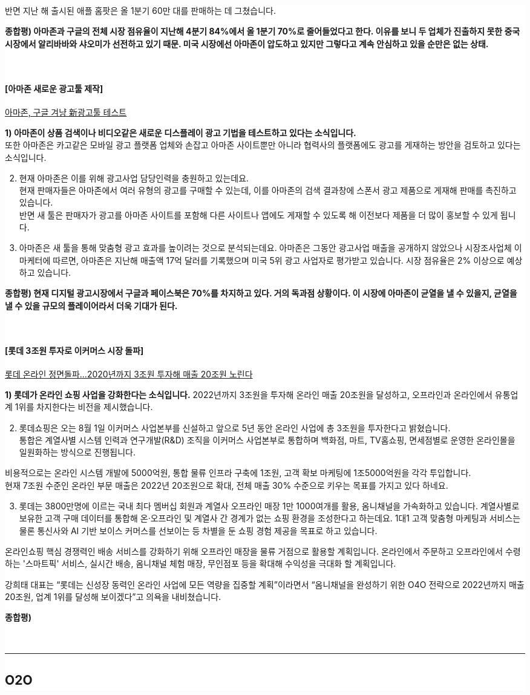반면 지난 해 출시된 애플 홈팟은 올 1분기 60만 대를 판매하는 데 그쳤습니다. 

<strong>종합평) 아마존과 구글의 전체 시장 점유율이 지난해 4분기 84%에서 올 1분기 70%로 줄어들었다고 한다. 이유를 보니 두 업체가 진출하지 못한 중국 시장에서 알리바바와 샤오미가 선전하고 있기 때문. 미국 시장에선 아마존이 압도하고 있지만 그렇다고 계속 안심하고 있을 순만은 없는 상태.</strong>

<br>

#### [아마존 새로운 광고툴 제작]

[ 아마존, 구글 겨냥 新광고툴 테스트](http://news.inews24.com/php/news_view.php?g_serial=1094737&g_menu=020600&rrf=nv)

<strong>1) 아마존이 상품 검색이나 비디오같은 새로운 디스플레이 광고 기법을 테스트하고 있다는 소식입니다.</strong>  
또한 아마존은 카고같은 모바일 광고 플랫폼 업체와 손잡고 아마존 사이트뿐만 아니라 협력사의 플랫폼에도 광고를 게재하는 방안을 검토하고 있다는 소식입니다.

2) 현재 아마존은 이를 위해 광고사업 담당인력을 충원하고 있는데요.   
현재 판매자들은 아마존에서 여러 유형의 광고를 구매할 수 있는데, 이를 아마존의 검색 결과창에 스폰서 광고 제품으로 게재해 판매를 촉진하고 있습니다.   
반면 새 툴은 판매자가 광고를 아마존 사이트를 포함해 다른 사이트나 앱에도 게재할 수 있도록 해 이전보다 제품을 더 많이 홍보할 수 있게 됩니다.

3) 아마존은 새 툴을 통해 맞춤형 광고 효과를 높이려는 것으로 분석되는데요.
아마존은 그동안 광고사업 매출을 공개하지 않았으나 시장조사업체 이마케터에 따르면, 아마존은 지난해 매출액 17억 달러를 기록했으며 미국 5위 광고 사업자로 평가받고 있습니다. 시장 점유율은 2% 이상으로 예상하고 있습니다.   

<strong>종합평) 현재 디지털 광고시장에서 구글과 페이스북은 70%를 차지하고 있다. 거의 독과점 상황이다. 이 시장에 아마존이 균열을 낼 수 있을지, 균열을 낼 수 있을 규모의 플레이어라서 더욱 기대가 된다.</strong>

<br>

#### [롯데 3조원 투자로 이커머스 시장 돌파]

[롯데 온라인 정면돌파...2020년까지 3조원 투자해 매출 20조원 노린다](http://www.etnews.com/20180515000161)

<strong>1) 롯데가 온라인 쇼핑 사업을 강화한다는 소식입니다.</strong>
2022년까지 3조원을 투자해 온라인 매출 20조원을 달성하고, 오프라인과 온라인에서 유통업계 1위를 차지한다는 비전을 제시했습니다.

2) 롯데쇼핑은 오는 8월 1일 이커머스 사업본부를 신설하고 앞으로 5년 동안 온라인 사업에 총 3조원을 투자한다고 밝혔습니다.  
통합은 계열사별 시스템 인력과 연구개발(R&D) 조직을 이커머스 사업본부로 통합하며 백화점, 마트, TV홈쇼핑, 면세점별로 운영한 온라인몰을 일원화하는 방식으로 진행됩니다.

비용적으로는 온라인 시스템 개발에 5000억원, 통합 물류 인프라 구축에 1조원, 고객 확보 마케팅에 1조5000억원을 각각 투입합니다.  
현재 7조원 수준인 온라인 부문 매출은 2022년 20조원으로 확대, 전체 매출 30% 수준으로 키우는 목표를 가지고 있다 하네요.

3) 롯데는 3800만명에 이르는 국내 최다 멤버십 회원과 계열사 오프라인 매장 1만 1000여개를 활용, 옴니채널을 가속화하고 있습니다. 계열사별로 보유한 고객 구매 데이터를 통합해 온·오프라인 및 계열사 간 경계가 없는 쇼핑 환경을 조성한다고 하는데요. 
1대1 고객 맞춤형 마케팅과 서비스는 물론 통신사와 AI 기반 보이스 커머스를 선보이는 등 차별을 둔 쇼핑 경험 제공을 목표로 하고 있습니다. 

온라인쇼핑 핵심 경쟁력인 배송 서비스를 강화하기 위해 오프라인 매장을 물류 거점으로 활용할 계획입니다. 온라인에서 주문하고 오프라인에서 수령하는 '스마트픽' 서비스, 실시간 배송, 옴니채널 체험 매장, 무인점포 등을 확대해 수익성을 극대화 할 계획입니다.

강희태 대표는 “롯데는 신성장 동력인 온라인 사업에 모든 역량을 집중할 계획”이라면서 “옴니채널을 완성하기 위한 O4O 전략으로 2022년까지 매출 20조원, 업계 1위를 달성해 보이겠다”고 의욕을 내비쳤습니다. 

<strong>종합평)</strong>

<br>

- - -

## O2O
